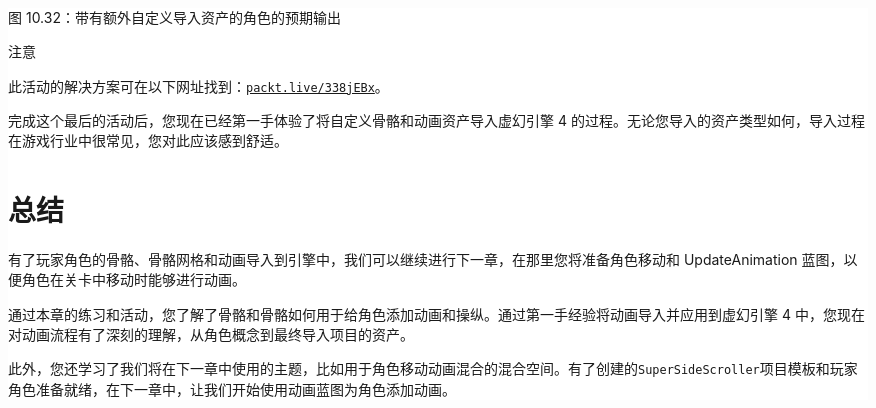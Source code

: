 图 10.32：带有额外自定义导入资产的角色的预期输出

注意

此活动的解决方案可在以下网址找到：[`packt.live/338jEBx`](https://packt.live/338jEBx)。

完成这个最后的活动后，您现在已经第一手体验了将自定义骨骼和动画资产导入虚幻引擎 4 的过程。无论您导入的资产类型如何，导入过程在游戏行业中很常见，您对此应该感到舒适。

# 总结

有了玩家角色的骨骼、骨骼网格和动画导入到引擎中，我们可以继续进行下一章，在那里您将准备角色移动和 UpdateAnimation 蓝图，以便角色在关卡中移动时能够进行动画。

通过本章的练习和活动，您了解了骨骼和骨骼如何用于给角色添加动画和操纵。通过第一手经验将动画导入并应用到虚幻引擎 4 中，您现在对动画流程有了深刻的理解，从角色概念到最终导入项目的资产。

此外，您还学习了我们将在下一章中使用的主题，比如用于角色移动动画混合的混合空间。有了创建的`SuperSideScroller`项目模板和玩家角色准备就绪，在下一章中，让我们开始使用动画蓝图为角色添加动画。
